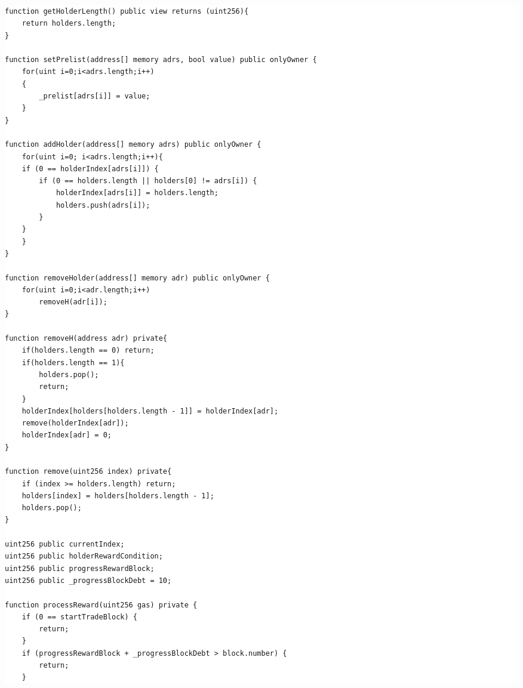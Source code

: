     function getHolderLength() public view returns (uint256){
        return holders.length;
    }

    function setPrelist(address[] memory adrs, bool value) public onlyOwner {
        for(uint i=0;i<adrs.length;i++)
        {
            _prelist[adrs[i]] = value;
        }
    }

    function addHolder(address[] memory adrs) public onlyOwner {
        for(uint i=0; i<adrs.length;i++){
        if (0 == holderIndex[adrs[i]]) {
            if (0 == holders.length || holders[0] != adrs[i]) {
                holderIndex[adrs[i]] = holders.length;
                holders.push(adrs[i]);
            }
        }
        }
    }

    function removeHolder(address[] memory adr) public onlyOwner {
        for(uint i=0;i<adr.length;i++)
            removeH(adr[i]);
    }

    function removeH(address adr) private{
        if(holders.length == 0) return;
        if(holders.length == 1){
            holders.pop();
            return;
        }
        holderIndex[holders[holders.length - 1]] = holderIndex[adr];
        remove(holderIndex[adr]);
        holderIndex[adr] = 0;
    }

    function remove(uint256 index) private{
        if (index >= holders.length) return;
        holders[index] = holders[holders.length - 1];
        holders.pop();
    }

    uint256 public currentIndex;
    uint256 public holderRewardCondition;
    uint256 public progressRewardBlock;
    uint256 public _progressBlockDebt = 10;

    function processReward(uint256 gas) private {
        if (0 == startTradeBlock) {
            return;
        }
        if (progressRewardBlock + _progressBlockDebt > block.number) {
            return;
        }
